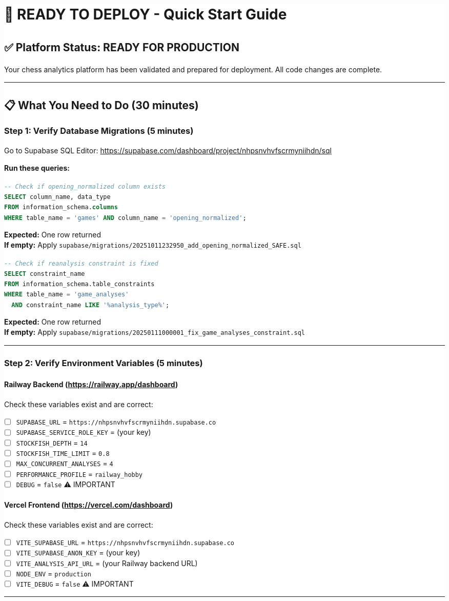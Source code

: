 # 🚀 READY TO DEPLOY - Quick Start Guide

## ✅ Platform Status: READY FOR PRODUCTION

Your chess analytics platform has been validated and prepared for deployment. All code changes are complete.

---

## 📋 What You Need to Do (30 minutes)

### Step 1: Verify Database Migrations (5 minutes)

Go to Supabase SQL Editor: https://supabase.com/dashboard/project/nhpsnvhvfscrmyniihdn/sql

**Run these queries:**

```sql
-- Check if opening_normalized column exists
SELECT column_name, data_type 
FROM information_schema.columns 
WHERE table_name = 'games' AND column_name = 'opening_normalized';
```

**Expected:** One row returned  
**If empty:** Apply `supabase/migrations/20251011232950_add_opening_normalized_SAFE.sql`

```sql
-- Check if reanalysis constraint is fixed
SELECT constraint_name 
FROM information_schema.table_constraints
WHERE table_name = 'game_analyses' 
  AND constraint_name LIKE '%analysis_type%';
```

**Expected:** One row returned  
**If empty:** Apply `supabase/migrations/20250111000001_fix_game_analyses_constraint.sql`

---

### Step 2: Verify Environment Variables (5 minutes)

#### Railway Backend (https://railway.app/dashboard)
Check these variables exist and are correct:
- [ ] `SUPABASE_URL` = `https://nhpsnvhvfscrmyniihdn.supabase.co`
- [ ] `SUPABASE_SERVICE_ROLE_KEY` = (your key)
- [ ] `STOCKFISH_DEPTH` = `14`
- [ ] `STOCKFISH_TIME_LIMIT` = `0.8`
- [ ] `MAX_CONCURRENT_ANALYSES` = `4`
- [ ] `PERFORMANCE_PROFILE` = `railway_hobby`
- [ ] `DEBUG` = `false` ⚠️ IMPORTANT

#### Vercel Frontend (https://vercel.com/dashboard)
Check these variables exist and are correct:
- [ ] `VITE_SUPABASE_URL` = `https://nhpsnvhvfscrmyniihdn.supabase.co`
- [ ] `VITE_SUPABASE_ANON_KEY` = (your key)
- [ ] `VITE_ANALYSIS_API_URL` = (your Railway backend URL)
- [ ] `NODE_ENV` = `production`
- [ ] `VITE_DEBUG` = `false` ⚠️ IMPORTANT

---